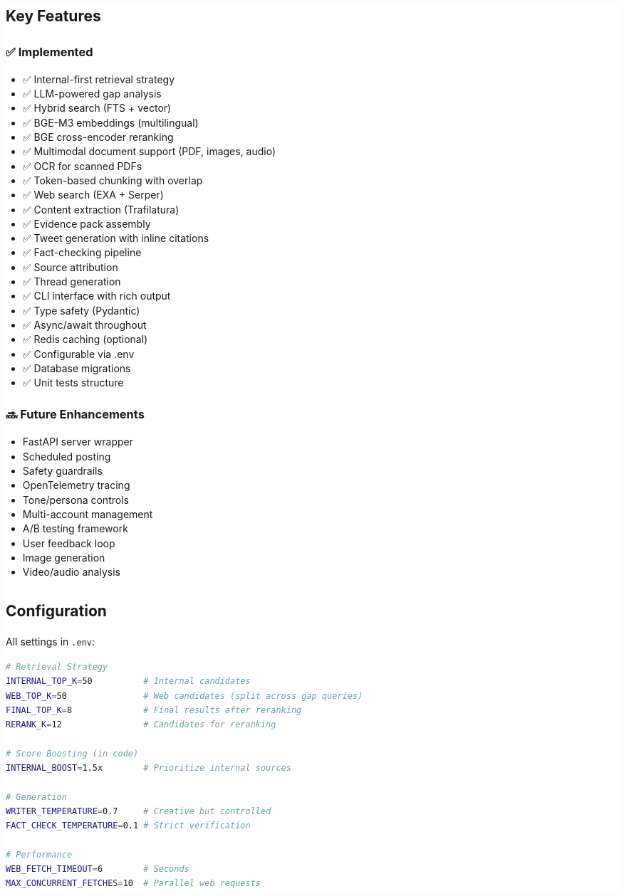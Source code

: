 ## Key Features

### ✅ Implemented

- ✅ Internal-first retrieval strategy
- ✅ LLM-powered gap analysis
- ✅ Hybrid search (FTS + vector)
- ✅ BGE-M3 embeddings (multilingual)
- ✅ BGE cross-encoder reranking
- ✅ Multimodal document support (PDF, images, audio)
- ✅ OCR for scanned PDFs
- ✅ Token-based chunking with overlap
- ✅ Web search (EXA + Serper)
- ✅ Content extraction (Trafilatura)
- ✅ Evidence pack assembly
- ✅ Tweet generation with inline citations
- ✅ Fact-checking pipeline
- ✅ Source attribution
- ✅ Thread generation
- ✅ CLI interface with rich output
- ✅ Type safety (Pydantic)
- ✅ Async/await throughout
- ✅ Redis caching (optional)
- ✅ Configurable via .env
- ✅ Database migrations
- ✅ Unit tests structure

### 🔜 Future Enhancements

- FastAPI server wrapper
- Scheduled posting
- Safety guardrails
- OpenTelemetry tracing
- Tone/persona controls
- Multi-account management
- A/B testing framework
- User feedback loop
- Image generation
- Video/audio analysis

## Configuration

All settings in `.env`:

```bash
# Retrieval Strategy
INTERNAL_TOP_K=50          # Internal candidates
WEB_TOP_K=50               # Web candidates (split across gap queries)
FINAL_TOP_K=8              # Final results after reranking
RERANK_K=12                # Candidates for reranking

# Score Boosting (in code)
INTERNAL_BOOST=1.5x        # Prioritize internal sources

# Generation
WRITER_TEMPERATURE=0.7     # Creative but controlled
FACT_CHECK_TEMPERATURE=0.1 # Strict verification

# Performance
WEB_FETCH_TIMEOUT=6        # Seconds
MAX_CONCURRENT_FETCHES=10  # Parallel web requests
```
